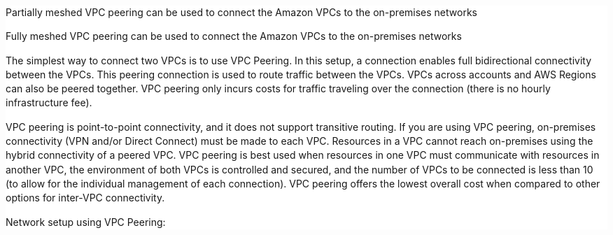 Partially meshed VPC peering can be used to connect the Amazon VPCs to the on-premises networks

Fully meshed VPC peering can be used to connect the Amazon VPCs to the on-premises networks

The simplest way to connect two VPCs is to use VPC Peering. In this setup, a connection enables full bidirectional connectivity between the VPCs. This peering connection is used to route traffic between the VPCs. VPCs across accounts and AWS Regions can also be peered together. VPC peering only incurs costs for traffic traveling over the connection (there is no hourly infrastructure fee).

VPC peering is point-to-point connectivity, and it does not support transitive routing. If you are using VPC peering, on-premises connectivity (VPN and/or Direct Connect) must be made to each VPC. Resources in a VPC cannot reach on-premises using the hybrid connectivity of a peered VPC. VPC peering is best used when resources in one VPC must communicate with resources in another VPC, the environment of both VPCs is controlled and secured, and the number of VPCs to be connected is less than 10 (to allow for the individual management of each connection). VPC peering offers the lowest overall cost when compared to other options for inter-VPC connectivity.

Network setup using VPC Peering:

